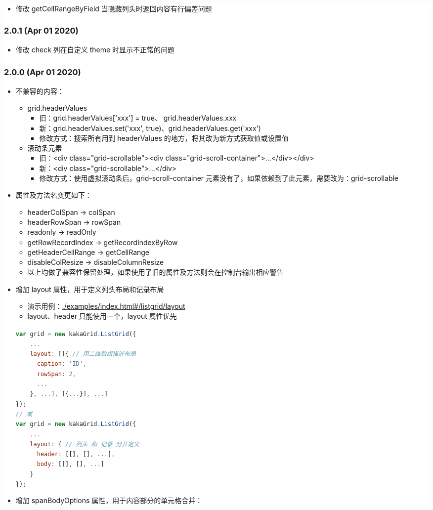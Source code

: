 - 修改 getCellRangeByField 当隐藏列头时返回内容有行偏差问题

### 2.0.1 (Apr 01 2020)

- 修改 check 列在自定义 theme 时显示不正常的问题

### 2.0.0 (Apr 01 2020)

- 不兼容的内容：

  - grid.headerValues
    - 旧：grid.headerValues['xxx'] = true、 grid.headerValues.xxx
    - 新：grid.headerValues.set('xxx', true)、grid.headerValues.get('xxx')
    - 修改方式：搜索所有用到 headerValues 的地方，将其改为新方式获取值或设置值
  - 滚动条元素
    - 旧：\<div class="grid-scrollable">\<div class="grid-scroll-container">...\</div>\</div>
    - 新：\<div class="grid-scrollable">...\</div>
    - 修改方式：使用虚拟滚动条后，grid-scroll-container 元素没有了，如果依赖到了此元素，需要改为：grid-scrollable

- 属性及方法名变更如下：

  - headerColSpan -> colSpan
  - headerRowSpan -> rowSpan
  - readonly -> readOnly
  - getRowRecordIndex -> getRecordIndexByRow
  - getHeaderCellRange -> getCellRange
  - disableColResize -> disableColumnResize
  - 以上均做了兼容性保留处理，如果使用了旧的属性及方法则会在控制台输出相应警告

- 增加 layout 属性，用于定义列头布局和记录布局

  - 演示用例：[./examples/index.html#/listgrid/layout](./examples/index.html#/listgrid/layout)
  - layout、header 只能使用一个，layout 属性优先

  ```javascript
  var grid = new kakaGrid.ListGrid({
      ...
      layout: [[{ // 用二维数组描述布局
        caption: 'ID',
        rowSpan: 2,
        ...
      }, ...], [{...}], ...]
  });
  // 或
  var grid = new kakaGrid.ListGrid({
      ...
      layout: { // 列头 和 记录 分开定义
        header: [[], [], ...],
        body: [[], [], ...]
      }
  });
  ```

- 增加 spanBodyOptions 属性，用于内容部分的单元格合并：
